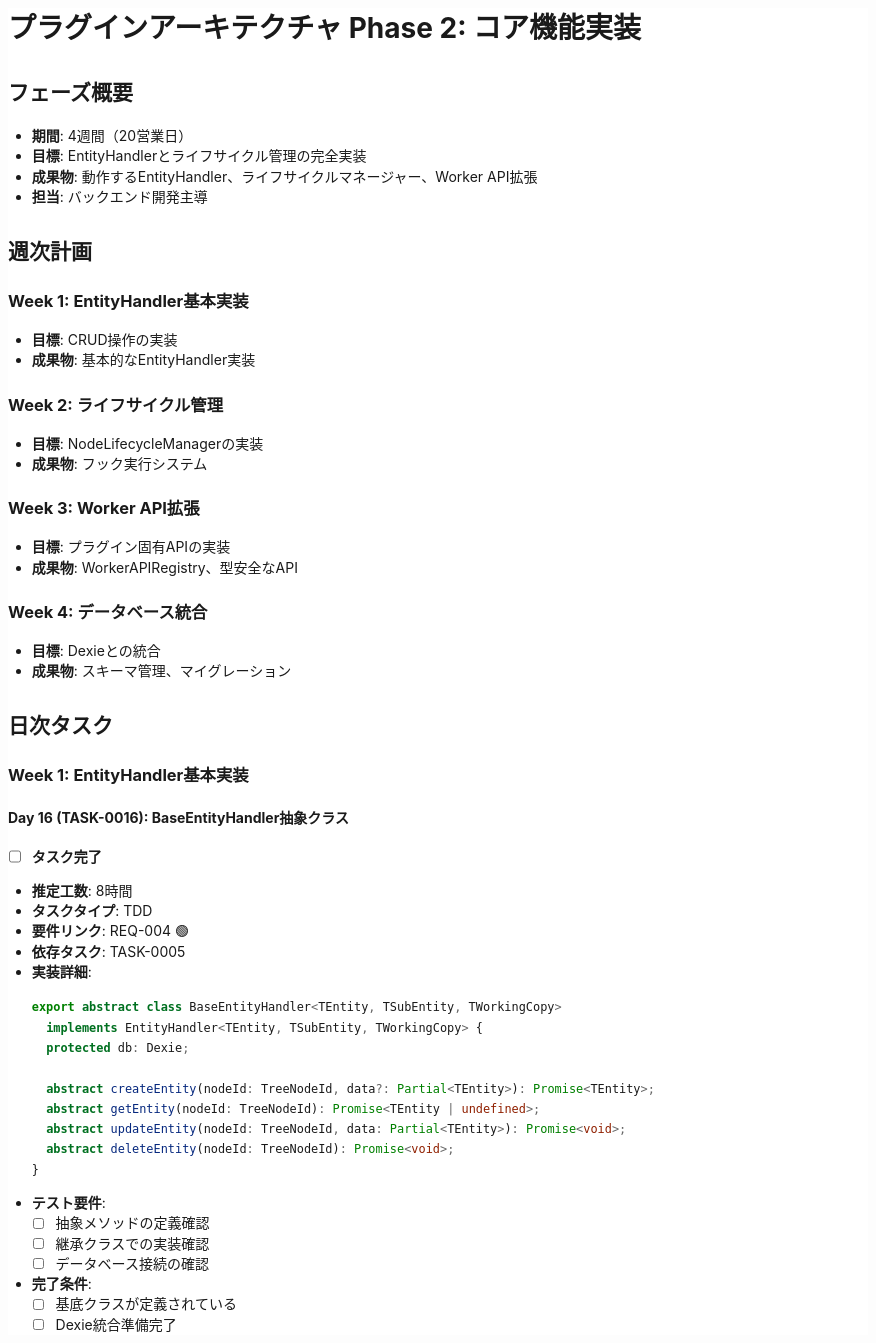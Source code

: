 # プラグインアーキテクチャ Phase 2: コア機能実装

## フェーズ概要

- **期間**: 4週間（20営業日）
- **目標**: EntityHandlerとライフサイクル管理の完全実装
- **成果物**: 動作するEntityHandler、ライフサイクルマネージャー、Worker API拡張
- **担当**: バックエンド開発主導

## 週次計画

### Week 1: EntityHandler基本実装
- **目標**: CRUD操作の実装
- **成果物**: 基本的なEntityHandler実装

### Week 2: ライフサイクル管理
- **目標**: NodeLifecycleManagerの実装
- **成果物**: フック実行システム

### Week 3: Worker API拡張
- **目標**: プラグイン固有APIの実装
- **成果物**: WorkerAPIRegistry、型安全なAPI

### Week 4: データベース統合
- **目標**: Dexieとの統合
- **成果物**: スキーマ管理、マイグレーション

## 日次タスク

### Week 1: EntityHandler基本実装

#### Day 16 (TASK-0016): BaseEntityHandler抽象クラス

- [ ] **タスク完了**
- **推定工数**: 8時間
- **タスクタイプ**: TDD
- **要件リンク**: REQ-004 🟢
- **依存タスク**: TASK-0005
- **実装詳細**:
  ```typescript
  export abstract class BaseEntityHandler<TEntity, TSubEntity, TWorkingCopy> 
    implements EntityHandler<TEntity, TSubEntity, TWorkingCopy> {
    protected db: Dexie;
    
    abstract createEntity(nodeId: TreeNodeId, data?: Partial<TEntity>): Promise<TEntity>;
    abstract getEntity(nodeId: TreeNodeId): Promise<TEntity | undefined>;
    abstract updateEntity(nodeId: TreeNodeId, data: Partial<TEntity>): Promise<void>;
    abstract deleteEntity(nodeId: TreeNodeId): Promise<void>;
  }
  ```
- **テスト要件**:
  - [ ] 抽象メソッドの定義確認
  - [ ] 継承クラスでの実装確認
  - [ ] データベース接続の確認
- **完了条件**:
  - [ ] 基底クラスが定義されている
  - [ ] Dexie統合準備完了
